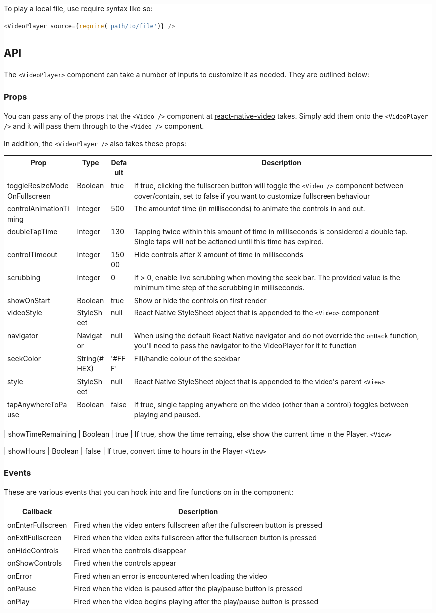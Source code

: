 To play a local file, use require syntax like so:

```js
<VideoPlayer source={require('path/to/file')} />
```

## API

The `<VideoPlayer>` component can take a number of inputs to customize it as needed. They are outlined below:

### Props

You can pass any of the props that the `<Video />` component at [react-native-video](https://github.com/react-native-community/react-native-video) takes. Simply add them onto the `<VideoPlayer />` and it will pass them through to the `<Video />` component.

In addition, the `<VideoPlayer />` also takes these props:

| Prop                         | Type         | Default | Description                                                                                                                                                      |
| ---------------------------- | ------------ | ------- | ---------------------------------------------------------------------------------------------------------------------------------------------------------------- |
| toggleResizeModeOnFullscreen | Boolean      | true    | If true, clicking the fullscreen button will toggle the `<Video />` component between cover/contain, set to false if you want to customize fullscreen behaviour  |
| controlAnimationTiming       | Integer      | 500     | The amountof time (in milliseconds) to animate the controls in and out.                                                                                          |
| doubleTapTime                | Integer      | 130     | Tapping twice within this amount of time in milliseconds is considered a double tap. Single taps will not be actioned until this time has expired.               |
| controlTimeout               | Integer      | 15000   | Hide controls after X amount of time in milliseconds                                                                                                             |
| scrubbing                    | Integer      | 0       | If > 0, enable live scrubbing when moving the seek bar. The provided value is the minimum time step of the scrubbing in milliseconds.                            |
| showOnStart                  | Boolean      | true    | Show or hide the controls on first render                                                                                                                        |
| videoStyle                   | StyleSheet   | null    | React Native StyleSheet object that is appended to the `<Video>` component                                                                                       |
| navigator                    | Navigator    | null    | When using the default React Native navigator and do not override the `onBack` function, you'll need to pass the navigator to the VideoPlayer for it to function |
| seekColor                    | String(#HEX) | '#FFF'  | Fill/handle colour of the seekbar                                                                                                                                |
| style                        | StyleSheet   | null    | React Native StyleSheet object that is appended to the video's parent `<View>`                                                                                   |
| tapAnywhereToPause           | Boolean      | false   | If true, single tapping anywhere on the video (other than a control) toggles between playing and paused.                                                         |

| showTimeRemaining | Boolean | true | If true, show the time remaing, else show the current time in the Player.
`<View>`

| showHours | Boolean | false | If true, convert time to hours in the Player
`<View>`

### Events

These are various events that you can hook into and fire functions on in the component:

| Callback          | Description                                                                     |
| ----------------- | ------------------------------------------------------------------------------- |
| onEnterFullscreen | Fired when the video enters fullscreen after the fullscreen button is pressed   |
| onExitFullscreen  | Fired when the video exits fullscreen after the fullscreen button is pressed    |
| onHideControls    | Fired when the controls disappear                                               |
| onShowControls    | Fired when the controls appear                                                  |
| onError           | Fired when an error is encountered when loading the video                       |
| onPause           | Fired when the video is paused after the play/pause button is pressed           |
| onPlay            | Fired when the video begins playing after the play/pause button is pressed      |